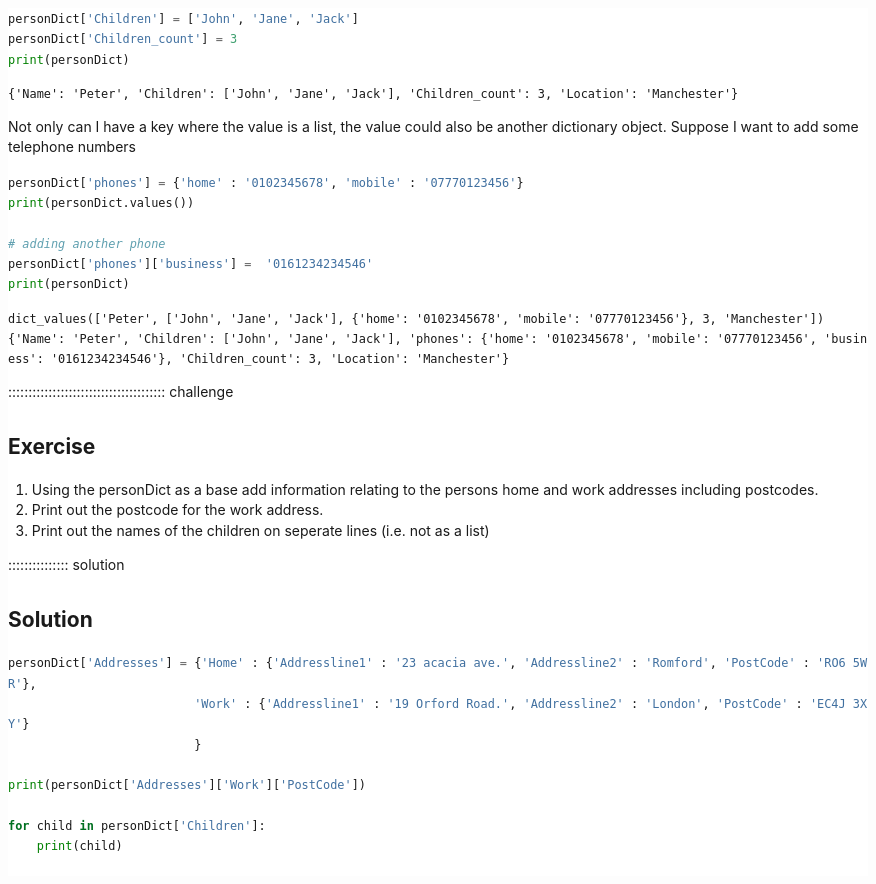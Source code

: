 ```python
personDict['Children'] = ['John', 'Jane', 'Jack']
personDict['Children_count'] = 3
print(personDict)
```

```output
{'Name': 'Peter', 'Children': ['John', 'Jane', 'Jack'], 'Children_count': 3, 'Location': 'Manchester'}
```

Not only can I have a key where the value is a list, the value could also be another dictionary object. Suppose I want to add some telephone numbers

```python
personDict['phones'] = {'home' : '0102345678', 'mobile' : '07770123456'}
print(personDict.values())

# adding another phone
personDict['phones']['business'] =  '0161234234546'
print(personDict)
```

```output
dict_values(['Peter', ['John', 'Jane', 'Jack'], {'home': '0102345678', 'mobile': '07770123456'}, 3, 'Manchester'])
{'Name': 'Peter', 'Children': ['John', 'Jane', 'Jack'], 'phones': {'home': '0102345678', 'mobile': '07770123456', 'business': '0161234234546'}, 'Children_count': 3, 'Location': 'Manchester'}
```

:::::::::::::::::::::::::::::::::::::::  challenge

## Exercise

1. Using the personDict as a base add information relating to the persons home and work addresses including postcodes.
2. Print out the postcode for the work address.
3. Print out the names of the children on seperate lines (i.e. not as a list)

:::::::::::::::  solution

## Solution

```python
personDict['Addresses'] = {'Home' : {'Addressline1' : '23 acacia ave.', 'Addressline2' : 'Romford', 'PostCode' : 'RO6 5WR'},
                          'Work' : {'Addressline1' : '19 Orford Road.', 'Addressline2' : 'London', 'PostCode' : 'EC4J 3XY'}
                          }

print(personDict['Addresses']['Work']['PostCode'])

for child in personDict['Children']:
    print(child)
    
```
